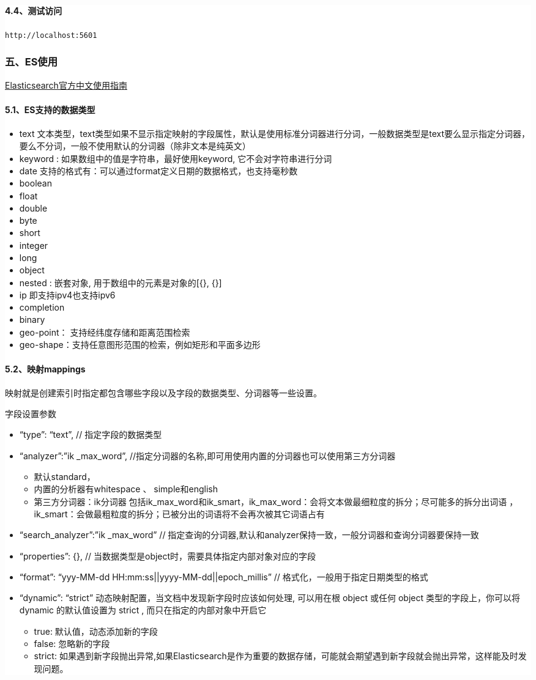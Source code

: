 #### 4.4、测试访问

```shell
http://localhost:5601
```

### 五、ES使用

[Elasticsearch官方中文使用指南](https://www.elastic.co/guide/cn/elasticsearch/guide/current/index.html)

#### 5.1、ES支持的数据类型

- text 文本类型，text类型如果不显示指定映射的字段属性，默认是使用标准分词器进行分词，一般数据类型是text要么显示指定分词器，要么不分词，一般不使用默认的分词器（除非文本是纯英文）
- keyword : 如果数组中的值是字符串，最好使用keyword, 它不会对字符串进行分词
- date 支持的格式有：可以通过format定义日期的数据格式，也支持毫秒数
- boolean
- float
- double
- byte
- short
- integer
- long
- object
- nested : 嵌套对象, 用于数组中的元素是对象的[{}, {}]
- ip 即支持ipv4也支持ipv6
- completion
- binary
- geo-point： 支持经纬度存储和距离范围检索
- geo-shape：支持任意图形范围的检索，例如矩形和平面多边形

#### 5.2、映射mappings

映射就是创建索引时指定都包含哪些字段以及字段的数据类型、分词器等一些设置。

字段设置参数

- “type”: “text”, // 指定字段的数据类型

- “analyzer”:”ik _max_word”, //指定分词器的名称,即可用使用内置的分词器也可以使用第三方分词器

  - 默认standard，
  - 内置的分析器有whitespace 、 simple和english
  - 第三方分词器：ik分词器 包括ik_max_word和ik_smart，ik_max_word：会将文本做最细粒度的拆分；尽可能多的拆分出词语 ，ik_smart：会做最粗粒度的拆分；已被分出的词语将不会再次被其它词语占有

- “search_analyzer”:”ik _max_word” // 指定查询的分词器,默认和analyzer保持一致，一般分词器和查询分词器要保持一致

- “properties”: {}, // 当数据类型是object时，需要具体指定内部对象对应的字段

- “format”: “yyy-MM-dd HH:mm:ss||yyyy-MM-dd||epoch_millis” // 格式化，一般用于指定日期类型的格式

- “dynamic”: “strict” 动态映射配置，当文档中发现新字段时应该如何处理, 可以用在根 object 或任何 object 类型的字段上，你可以将 dynamic 的默认值设置为 strict , 而只在指定的内部对象中开启它

  - true: 默认值，动态添加新的字段
  - false: 忽略新的字段
  - strict: 如果遇到新字段抛出异常,如果Elasticsearch是作为重要的数据存储，可能就会期望遇到新字段就会抛出异常，这样能及时发现问题。
